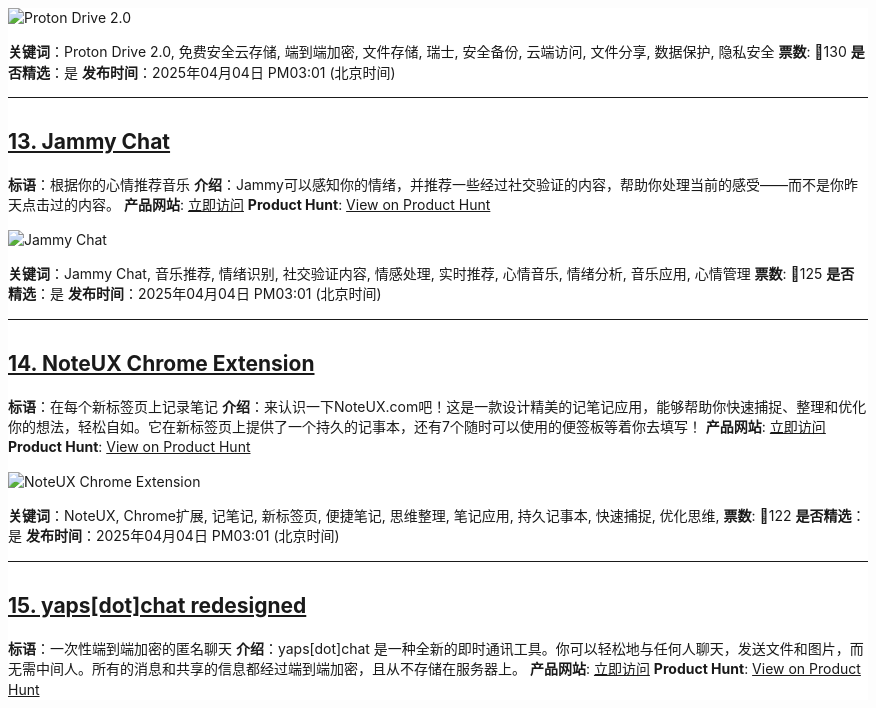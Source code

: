 ![Proton Drive 2.0]()

**关键词**：Proton Drive 2.0, 免费安全云存储, 端到端加密, 文件存储, 瑞士, 安全备份, 云端访问, 文件分享, 数据保护, 隐私安全
**票数**: 🔺130
**是否精选**：是
**发布时间**：2025年04月04日 PM03:01 (北京时间)

---

## [13. Jammy Chat](https://www.producthunt.com/posts/jammy-chat?utm_campaign=producthunt-api&utm_medium=api-v2&utm_source=Application%3A+dailyhot+%28ID%3A+133367%29)
**标语**：根据你的心情推荐音乐
**介绍**：Jammy可以感知你的情绪，并推荐一些经过社交验证的内容，帮助你处理当前的感受——而不是你昨天点击过的内容。
**产品网站**: [立即访问](https://www.producthunt.com/r/7CF5WD736GCT6L?utm_campaign=producthunt-api&utm_medium=api-v2&utm_source=Application%3A+dailyhot+%28ID%3A+133367%29)
**Product Hunt**: [View on Product Hunt](https://www.producthunt.com/posts/jammy-chat?utm_campaign=producthunt-api&utm_medium=api-v2&utm_source=Application%3A+dailyhot+%28ID%3A+133367%29)

![Jammy Chat]()

**关键词**：Jammy Chat, 音乐推荐, 情绪识别, 社交验证内容, 情感处理, 实时推荐, 心情音乐, 情绪分析, 音乐应用, 心情管理
**票数**: 🔺125
**是否精选**：是
**发布时间**：2025年04月04日 PM03:01 (北京时间)

---

## [14. NoteUX Chrome Extension](https://www.producthunt.com/posts/noteux-chrome-extension?utm_campaign=producthunt-api&utm_medium=api-v2&utm_source=Application%3A+dailyhot+%28ID%3A+133367%29)
**标语**：在每个新标签页上记录笔记
**介绍**：来认识一下NoteUX.com吧！这是一款设计精美的记笔记应用，能够帮助你快速捕捉、整理和优化你的想法，轻松自如。它在新标签页上提供了一个持久的记事本，还有7个随时可以使用的便签板等着你去填写！
**产品网站**: [立即访问](https://www.producthunt.com/r/5NEUXOLHLG4KZU?utm_campaign=producthunt-api&utm_medium=api-v2&utm_source=Application%3A+dailyhot+%28ID%3A+133367%29)
**Product Hunt**: [View on Product Hunt](https://www.producthunt.com/posts/noteux-chrome-extension?utm_campaign=producthunt-api&utm_medium=api-v2&utm_source=Application%3A+dailyhot+%28ID%3A+133367%29)

![NoteUX Chrome Extension]()

**关键词**：NoteUX, Chrome扩展, 记笔记, 新标签页, 便捷笔记, 思维整理, 笔记应用, 持久记事本, 快速捕捉, 优化思维,
**票数**: 🔺122
**是否精选**：是
**发布时间**：2025年04月04日 PM03:01 (北京时间)

---

## [15. yaps[dot]chat redesigned](https://www.producthunt.com/posts/yaps-dot-chat-redesigned?utm_campaign=producthunt-api&utm_medium=api-v2&utm_source=Application%3A+dailyhot+%28ID%3A+133367%29)
**标语**：一次性端到端加密的匿名聊天
**介绍**：yaps[dot]chat 是一种全新的即时通讯工具。你可以轻松地与任何人聊天，发送文件和图片，而无需中间人。所有的消息和共享的信息都经过端到端加密，且从不存储在服务器上。
**产品网站**: [立即访问](https://www.producthunt.com/r/LEP4J7CMIQDAQX?utm_campaign=producthunt-api&utm_medium=api-v2&utm_source=Application%3A+dailyhot+%28ID%3A+133367%29)
**Product Hunt**: [View on Product Hunt](https://www.producthunt.com/posts/yaps-dot-chat-redesigned?utm_campaign=producthunt-api&utm_medium=api-v2&utm_source=Application%3A+dailyhot+%28ID%3A+133367%29)
